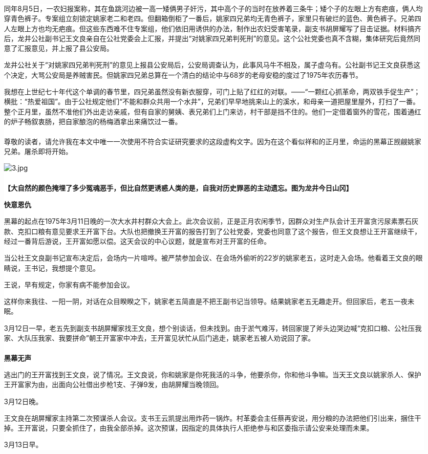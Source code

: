   同年8月5日，一农妇报案称，其在鱼跳河边被一高一矮俩男子奸污，其中高个子的当时在放养着三条牛；矮个子的左眼上方有疤痕，俩人均穿青色裤子。专案组立刻锁定姚家老二和老四。但翻箱倒柜了一番后，姚家四兄弟均无青色裤子，家里只有破烂的蓝色、黄色裤子。兄弟四人左眼上方也均无疤痕。但这些东西难不住专案组，他们依旧用诱供的办法，制作出农妇受害笔录，副支书胡屏耀写了目击证据。材料搞齐后，龙井公社副书记王文良亲自在公社党委会上汇报，并提出“对姚家四兄弟判死刑”的意见。这个公社党委也真不含糊，集体研究后竟然同意了汇报意见，并上报了县公安局。
 </p>
 <p>
  龙井公社关于“对姚家四兄弟判死刑”的意见上报县公安局后，公安局调查认为，此事风马牛不相及，属子虚乌有。公社副书记王文良获悉这个决定，大骂公安局是养贼害民。但姚家四兄弟总算在一个清白的结论中与68岁的老母安稳的度过了1975年农历春节。
 </p>
 <p>
  我想在上世纪七十年代这个单调的春节里，四兄弟虽然没有新衣服穿，可门上贴了红红的对联。——“一颗红心抓革命，两双铁手促生产”；横批：“热爱祖国”。由于公社规定他们“不能和群众共用一个水井”，兄弟们早早地挑来山上的溪水，和母亲一道把屋里屋外，打扫了一番。整个正月里，虽然不准他们外出走访亲戚，但有自家的舅姨、表兄弟们上门来访，村干部是挡不住的。他们一定借着窗外的雪花，围着通红的炉子畅叙衷肠，把自家酿泡的杨梅酒拿出来痛饮过一番。
  <br/>
  <br/>
  尊敬的读者，请允许我在本文中唯一一次使用不符合实证研究要求的这段虚构文字。因为在这个看似祥和的正月里，命运的黑幕正觊觎姚家兄弟。屠杀即将开始。
 </p>
 <p>
  <img align="top" alt="3.jpg" border="0" height="255" src="http://mjlsh.usc.cuhk.edu.hk/medias/contents/1399/3.jpg" width="340"/>
  <br/>
  <br/>
  <strong>
   【大自然的颜色掩埋了多少冤魂恶手，但比自然更诱惑人类的是，自我对历史罪恶的主动遗忘。图为龙井今日山冈】
  </strong>
 </p>
 <p>
  <strong>
   快意恩仇
  </strong>
 </p>
 <p>
  黑幕的起点在1975年3月11日晚的一次大水井村群众大会上。此次会议前，正是正月农闲季节，因群众对生产队会计王开富贪污尿素票石灰款、克扣口粮有意见要求王开富下台。大队也把撤换王开富的报告打到了公社党委，党委也同意了这个报告，但王文良想让王开富继续干，经过一番背后游说，王开富如愿以偿。这天会议的中心议题，就是宣布对王开富的任命。
 </p>
 <p>
  当公社王文良副书记宣布决定后，会场内一片喧哗。被严禁参加会议、在会场外偷听的22岁的姚家老五，这时走入会场。他看着王文良的眼睛说，王书记，我想提个意见。
 </p>
 <p>
  王说，早有规定，你家有病不能参加会议。
 </p>
 <p>
  这样你来我往、一阳一阴，对话在众目睽睽之下，姚家老五简直是不把王副书记当领导。结果姚家老五无趣走开。但回家后，老五一夜未眠。
 </p>
 <p>
  3月12日一早，老五先到副支书胡屏耀家找王文良，想个别谈话，但未找到。由于淤气难泻，转回家提了斧头边哭边喊“克扣口粮、公社压我家、大队压我家、我要拼命”朝王开富家中冲去，王开富见状忙从后门逃走，姚家老五被人劝说回了家。
  <br/>
  <br/>
  <strong>
   黑幕无声
  </strong>
 </p>
 <p>
  逃出门的王开富找到王文良，说了情况。王文良说，你和姚家是你死我活的斗争，他要杀你，你和他斗争嘛。当天王文良以姚家杀人、保护王开富家为由，出面向公社借出步枪1支、子弹9发，由胡屏耀当晚领回。
 </p>
 <p>
  3月12日晚。
 </p>
 <p>
  王文良在胡屏耀家主持第二次预谋杀人会议。支书王云凯提出用炸药一锅炸。村革委会主任蔡再安说，用分粮的办法把他们引出来，捆住干掉。王开富说，只要全抓住了，由我全部杀掉。这次预谋，因指定的具体执行人拒绝参与和区委指示请公安来处理而未果。
 </p>
 <p>
  3月13日早。
